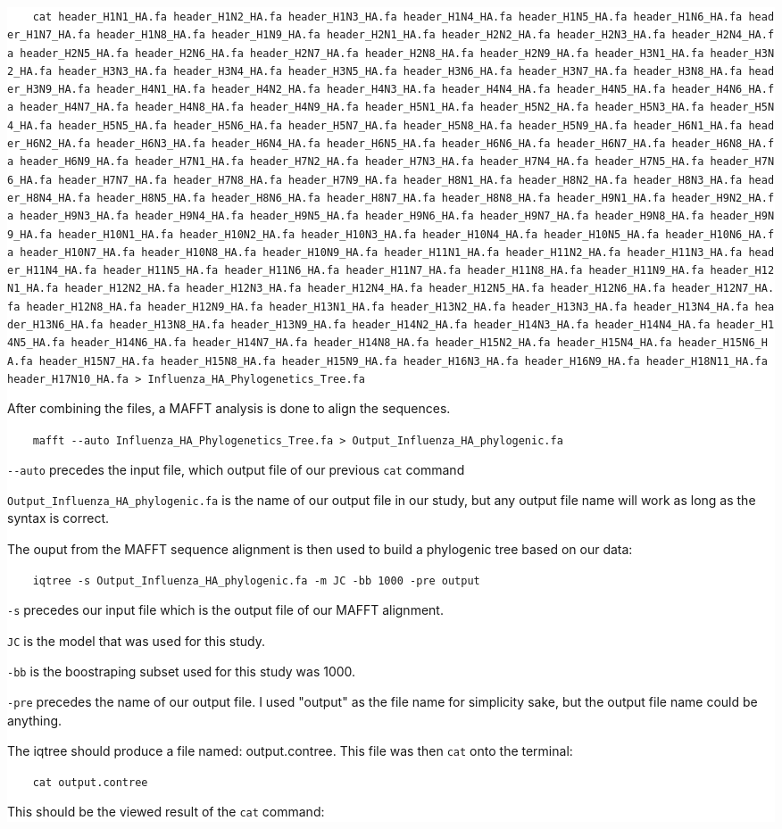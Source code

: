 		cat header_H1N1_HA.fa header_H1N2_HA.fa header_H1N3_HA.fa header_H1N4_HA.fa header_H1N5_HA.fa header_H1N6_HA.fa header_H1N7_HA.fa header_H1N8_HA.fa header_H1N9_HA.fa header_H2N1_HA.fa header_H2N2_HA.fa header_H2N3_HA.fa header_H2N4_HA.fa header_H2N5_HA.fa header_H2N6_HA.fa header_H2N7_HA.fa header_H2N8_HA.fa header_H2N9_HA.fa header_H3N1_HA.fa header_H3N2_HA.fa header_H3N3_HA.fa header_H3N4_HA.fa header_H3N5_HA.fa header_H3N6_HA.fa header_H3N7_HA.fa header_H3N8_HA.fa header_H3N9_HA.fa header_H4N1_HA.fa header_H4N2_HA.fa header_H4N3_HA.fa header_H4N4_HA.fa header_H4N5_HA.fa header_H4N6_HA.fa header_H4N7_HA.fa header_H4N8_HA.fa header_H4N9_HA.fa header_H5N1_HA.fa header_H5N2_HA.fa header_H5N3_HA.fa header_H5N4_HA.fa header_H5N5_HA.fa header_H5N6_HA.fa header_H5N7_HA.fa header_H5N8_HA.fa header_H5N9_HA.fa header_H6N1_HA.fa header_H6N2_HA.fa header_H6N3_HA.fa header_H6N4_HA.fa header_H6N5_HA.fa header_H6N6_HA.fa header_H6N7_HA.fa header_H6N8_HA.fa header_H6N9_HA.fa header_H7N1_HA.fa header_H7N2_HA.fa header_H7N3_HA.fa header_H7N4_HA.fa header_H7N5_HA.fa header_H7N6_HA.fa header_H7N7_HA.fa header_H7N8_HA.fa header_H7N9_HA.fa header_H8N1_HA.fa header_H8N2_HA.fa header_H8N3_HA.fa header_H8N4_HA.fa header_H8N5_HA.fa header_H8N6_HA.fa header_H8N7_HA.fa header_H8N8_HA.fa header_H9N1_HA.fa header_H9N2_HA.fa header_H9N3_HA.fa header_H9N4_HA.fa header_H9N5_HA.fa header_H9N6_HA.fa header_H9N7_HA.fa header_H9N8_HA.fa header_H9N9_HA.fa header_H10N1_HA.fa header_H10N2_HA.fa header_H10N3_HA.fa header_H10N4_HA.fa header_H10N5_HA.fa header_H10N6_HA.fa header_H10N7_HA.fa header_H10N8_HA.fa header_H10N9_HA.fa header_H11N1_HA.fa header_H11N2_HA.fa header_H11N3_HA.fa header_H11N4_HA.fa header_H11N5_HA.fa header_H11N6_HA.fa header_H11N7_HA.fa header_H11N8_HA.fa header_H11N9_HA.fa header_H12N1_HA.fa header_H12N2_HA.fa header_H12N3_HA.fa header_H12N4_HA.fa header_H12N5_HA.fa header_H12N6_HA.fa header_H12N7_HA.fa header_H12N8_HA.fa header_H12N9_HA.fa header_H13N1_HA.fa header_H13N2_HA.fa header_H13N3_HA.fa header_H13N4_HA.fa header_H13N6_HA.fa header_H13N8_HA.fa header_H13N9_HA.fa header_H14N2_HA.fa header_H14N3_HA.fa header_H14N4_HA.fa header_H14N5_HA.fa header_H14N6_HA.fa header_H14N7_HA.fa header_H14N8_HA.fa header_H15N2_HA.fa header_H15N4_HA.fa header_H15N6_HA.fa header_H15N7_HA.fa header_H15N8_HA.fa header_H15N9_HA.fa header_H16N3_HA.fa header_H16N9_HA.fa header_H18N11_HA.fa header_H17N10_HA.fa > Influenza_HA_Phylogenetics_Tree.fa

After combining the files, a MAFFT analysis is done to align the sequences.

		mafft --auto Influenza_HA_Phylogenetics_Tree.fa > Output_Influenza_HA_phylogenic.fa

 `--auto` precedes the input file, which output file of our previous `cat` command
 
 `Output_Influenza_HA_phylogenic.fa` is the name of our output file in our study, but any output file name will work as long as the syntax is correct.
 
 
The ouput from the MAFFT sequence alignment is then used to build a phylogenic tree based on our data:

		iqtree -s Output_Influenza_HA_phylogenic.fa -m JC -bb 1000 -pre output
`-s` precedes our input file which is the output file of our MAFFT alignment.

`JC` is the model that was used for this study.

`-bb` is the boostraping subset used for this study was 1000.

`-pre` precedes the name of our output file. I used "output" as the file name for simplicity sake, but the output file name could be anything.

The iqtree should produce a file named: output.contree.
This file was then `cat` onto the terminal:

		cat output.contree
This should be the viewed result of the `cat` command:
			